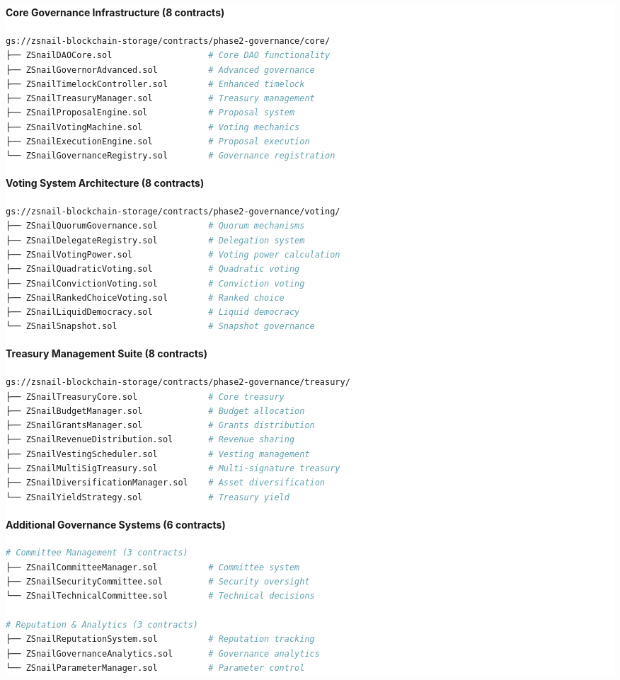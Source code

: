 #### Core Governance Infrastructure (8 contracts)

```bash
gs://zsnail-blockchain-storage/contracts/phase2-governance/core/
├── ZSnailDAOCore.sol                   # Core DAO functionality
├── ZSnailGovernorAdvanced.sol          # Advanced governance
├── ZSnailTimelockController.sol        # Enhanced timelock
├── ZSnailTreasuryManager.sol           # Treasury management
├── ZSnailProposalEngine.sol            # Proposal system
├── ZSnailVotingMachine.sol             # Voting mechanics
├── ZSnailExecutionEngine.sol           # Proposal execution
└── ZSnailGovernanceRegistry.sol        # Governance registration
```

#### Voting System Architecture (8 contracts)

```bash
gs://zsnail-blockchain-storage/contracts/phase2-governance/voting/
├── ZSnailQuorumGovernance.sol          # Quorum mechanisms
├── ZSnailDelegateRegistry.sol          # Delegation system
├── ZSnailVotingPower.sol               # Voting power calculation
├── ZSnailQuadraticVoting.sol           # Quadratic voting
├── ZSnailConvictionVoting.sol          # Conviction voting
├── ZSnailRankedChoiceVoting.sol        # Ranked choice
├── ZSnailLiquidDemocracy.sol           # Liquid democracy
└── ZSnailSnapshot.sol                  # Snapshot governance
```

#### Treasury Management Suite (8 contracts)

```bash
gs://zsnail-blockchain-storage/contracts/phase2-governance/treasury/
├── ZSnailTreasuryCore.sol              # Core treasury
├── ZSnailBudgetManager.sol             # Budget allocation
├── ZSnailGrantsManager.sol             # Grants distribution
├── ZSnailRevenueDistribution.sol       # Revenue sharing
├── ZSnailVestingScheduler.sol          # Vesting management
├── ZSnailMultiSigTreasury.sol          # Multi-signature treasury
├── ZSnailDiversificationManager.sol    # Asset diversification
└── ZSnailYieldStrategy.sol             # Treasury yield
```

#### Additional Governance Systems (6 contracts)

```bash
# Committee Management (3 contracts)
├── ZSnailCommitteeManager.sol          # Committee system
├── ZSnailSecurityCommittee.sol         # Security oversight
└── ZSnailTechnicalCommittee.sol        # Technical decisions

# Reputation & Analytics (3 contracts)
├── ZSnailReputationSystem.sol          # Reputation tracking
├── ZSnailGovernanceAnalytics.sol       # Governance analytics
└── ZSnailParameterManager.sol          # Parameter control
```
